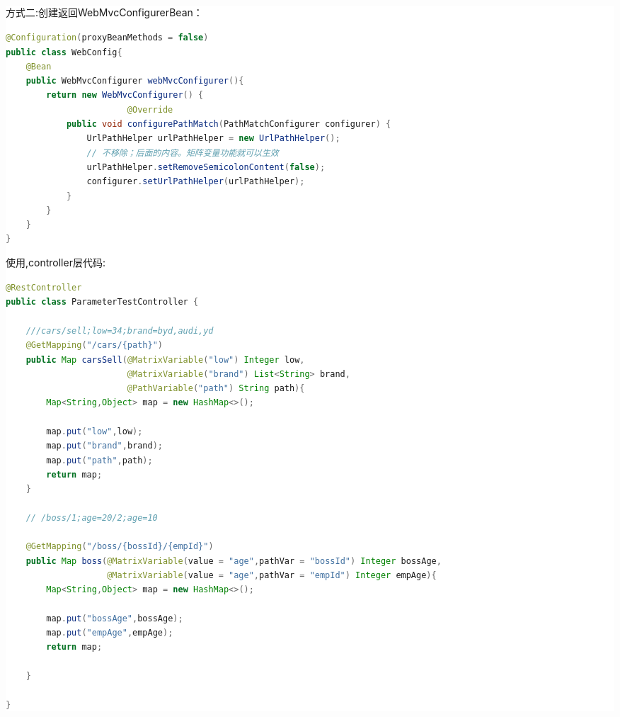 方式二:创建返回WebMvcConfigurerBean：

```java
@Configuration(proxyBeanMethods = false)
public class WebConfig{
    @Bean
    public WebMvcConfigurer webMvcConfigurer(){
        return new WebMvcConfigurer() {
                        @Override
            public void configurePathMatch(PathMatchConfigurer configurer) {
                UrlPathHelper urlPathHelper = new UrlPathHelper();
                // 不移除；后面的内容。矩阵变量功能就可以生效
                urlPathHelper.setRemoveSemicolonContent(false);
                configurer.setUrlPathHelper(urlPathHelper);
            }
        }
    }
}

```

使用,controller层代码:

```java
@RestController
public class ParameterTestController {

    ///cars/sell;low=34;brand=byd,audi,yd
    @GetMapping("/cars/{path}")
    public Map carsSell(@MatrixVariable("low") Integer low,
                        @MatrixVariable("brand") List<String> brand,
                        @PathVariable("path") String path){
        Map<String,Object> map = new HashMap<>();

        map.put("low",low);
        map.put("brand",brand);
        map.put("path",path);
        return map;
    }

    // /boss/1;age=20/2;age=10

    @GetMapping("/boss/{bossId}/{empId}")
    public Map boss(@MatrixVariable(value = "age",pathVar = "bossId") Integer bossAge,
                    @MatrixVariable(value = "age",pathVar = "empId") Integer empAge){
        Map<String,Object> map = new HashMap<>();

        map.put("bossAge",bossAge);
        map.put("empAge",empAge);
        return map;

    }

}
```
